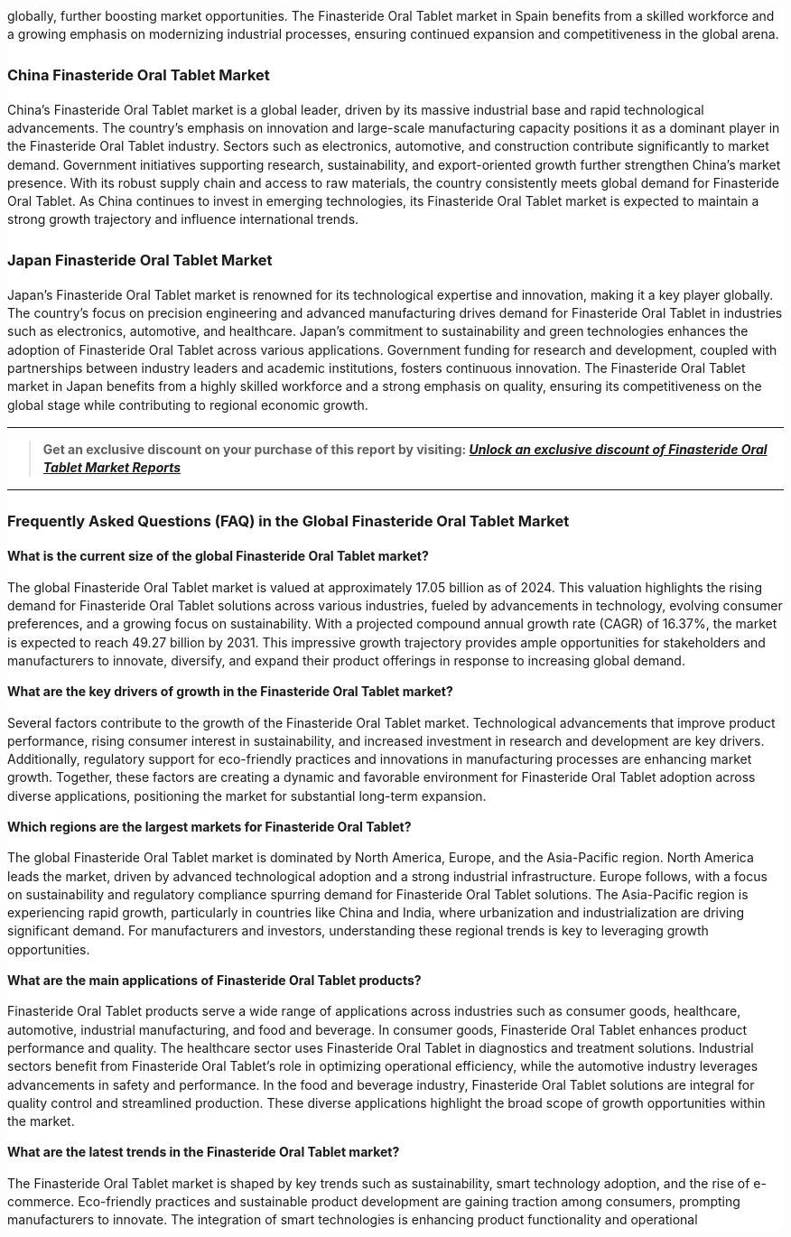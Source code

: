 globally, further boosting market opportunities. The Finasteride Oral Tablet market in Spain benefits from a skilled workforce and a growing emphasis on modernizing industrial processes, ensuring continued expansion and competitiveness in the global arena.</p><h3>China Finasteride Oral Tablet Market</h3><p>China&rsquo;s Finasteride Oral Tablet market is a global leader, driven by its massive industrial base and rapid technological advancements. The country&rsquo;s emphasis on innovation and large-scale manufacturing capacity positions it as a dominant player in the Finasteride Oral Tablet industry. Sectors such as electronics, automotive, and construction contribute significantly to market demand. Government initiatives supporting research, sustainability, and export-oriented growth further strengthen China&rsquo;s market presence. With its robust supply chain and access to raw materials, the country consistently meets global demand for Finasteride Oral Tablet. As China continues to invest in emerging technologies, its Finasteride Oral Tablet market is expected to maintain a strong growth trajectory and influence international trends.</p><h3>Japan Finasteride Oral Tablet Market</h3><p>Japan&rsquo;s Finasteride Oral Tablet market is renowned for its technological expertise and innovation, making it a key player globally. The country&rsquo;s focus on precision engineering and advanced manufacturing drives demand for Finasteride Oral Tablet in industries such as electronics, automotive, and healthcare. Japan&rsquo;s commitment to sustainability and green technologies enhances the adoption of Finasteride Oral Tablet across various applications. Government funding for research and development, coupled with partnerships between industry leaders and academic institutions, fosters continuous innovation. The Finasteride Oral Tablet market in Japan benefits from a highly skilled workforce and a strong emphasis on quality, ensuring its competitiveness on the global stage while contributing to regional economic growth.</p><hr /><blockquote><p><strong>Get an exclusive discount on your purchase of this report by visiting: <em><a href="://marketresearchpulse.com/ask-for-discount/132750?utm_source=Github&amp;utm_medium=0110">Unlock an exclusive discount of Finasteride Oral Tablet Market Reports</a></em>&nbsp;</strong></p></blockquote><hr /><h3>Frequently Asked Questions (FAQ) in the Global Finasteride Oral Tablet Market</h3><p><strong>What is the current size of the global Finasteride Oral Tablet market?</strong></p><p>The global Finasteride Oral Tablet market is valued at approximately 17.05 billion as of 2024. This valuation highlights the rising demand for Finasteride Oral Tablet solutions across various industries, fueled by advancements in technology, evolving consumer preferences, and a growing focus on sustainability. With a projected compound annual growth rate (CAGR) of 16.37%, the market is expected to reach 49.27 billion by 2031. This impressive growth trajectory provides ample opportunities for stakeholders and manufacturers to innovate, diversify, and expand their product offerings in response to increasing global demand.</p><p><strong>What are the key drivers of growth in the Finasteride Oral Tablet market?</strong></p><p>Several factors contribute to the growth of the Finasteride Oral Tablet market. Technological advancements that improve product performance, rising consumer interest in sustainability, and increased investment in research and development are key drivers. Additionally, regulatory support for eco-friendly practices and innovations in manufacturing processes are enhancing market growth. Together, these factors are creating a dynamic and favorable environment for Finasteride Oral Tablet adoption across diverse applications, positioning the market for substantial long-term expansion.</p><p><strong>Which regions are the largest markets for Finasteride Oral Tablet?</strong></p><p>The global Finasteride Oral Tablet market is dominated by North America, Europe, and the Asia-Pacific region. North America leads the market, driven by advanced technological adoption and a strong industrial infrastructure. Europe follows, with a focus on sustainability and regulatory compliance spurring demand for Finasteride Oral Tablet solutions. The Asia-Pacific region is experiencing rapid growth, particularly in countries like China and India, where urbanization and industrialization are driving significant demand. For manufacturers and investors, understanding these regional trends is key to leveraging growth opportunities.</p><p><strong>What are the main applications of Finasteride Oral Tablet products?</strong></p><p>Finasteride Oral Tablet products serve a wide range of applications across industries such as consumer goods, healthcare, automotive, industrial manufacturing, and food and beverage. In consumer goods, Finasteride Oral Tablet enhances product performance and quality. The healthcare sector uses Finasteride Oral Tablet in diagnostics and treatment solutions. Industrial sectors benefit from Finasteride Oral Tablet&rsquo;s role in optimizing operational efficiency, while the automotive industry leverages advancements in safety and performance. In the food and beverage industry, Finasteride Oral Tablet solutions are integral for quality control and streamlined production. These diverse applications highlight the broad scope of growth opportunities within the market.</p><p><strong>What are the latest trends in the Finasteride Oral Tablet market?</strong></p><p>The Finasteride Oral Tablet market is shaped by key trends such as sustainability, smart technology adoption, and the rise of e-commerce. Eco-friendly practices and sustainable product development are gaining traction among consumers, prompting manufacturers to innovate. The integration of smart technologies is enhancing product functionality and operational